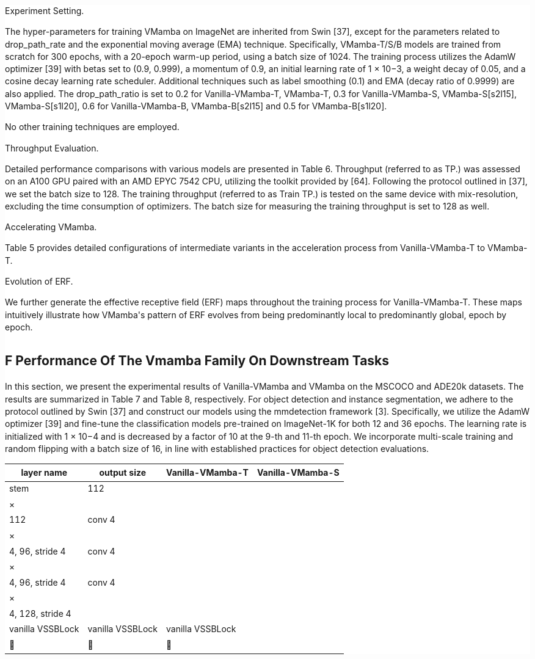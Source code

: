 Experiment Setting.

The hyper-parameters for training VMamba on ImageNet are inherited from Swin [37], except for the parameters related to drop_path_rate and the exponential moving average
(EMA) technique. Specifically, VMamba-T/S/B models are trained from scratch for 300 epochs, with a 20-epoch warm-up period, using a batch size of 1024. The training process utilizes the AdamW
optimizer [39] with betas set to (0.9, 0.999), a momentum of 0.9, an initial learning rate of 1 × 10−3, a weight decay of 0.05, and a cosine decay learning rate scheduler. Additional techniques such as label smoothing (0.1) and EMA (decay ratio of 0.9999) are also applied. The drop_path_ratio is set to 0.2 for Vanilla-VMamba-T, VMamba-T, 0.3 for Vanilla-VMamba-S, VMamba-S[s2l15], VMamba-S[s1l20], 0.6 for Vanilla-VMamba-B, VMamba-B[s2l15] and 0.5 for VMamba-B[s1l20].

No other training techniques are employed.

Throughput Evaluation.

Detailed performance comparisons with various models are presented in Table 6. Throughput (referred to as TP.) was assessed on an A100 GPU paired with an AMD EPYC
7542 CPU, utilizing the toolkit provided by [64]. Following the protocol outlined in [37], we set the batch size to 128. The training throughput (referred to as Train TP.) is tested on the same device with mix-resolution, excluding the time consumption of optimizers. The batch size for measuring the training throughput is set to 128 as well.

Accelerating VMamba.

Table 5 provides detailed configurations of intermediate variants in the acceleration process from Vanilla-VMamba-T to VMamba-T.

Evolution of ERF.

We further generate the effective receptive field (ERF) maps throughout the training process for Vanilla-VMamba-T. These maps intuitively illustrate how VMamba's pattern of ERF evolves from being predominantly local to predominantly global, epoch by epoch.

## F Performance Of The Vmamba Family On Downstream Tasks

In this section, we present the experimental results of Vanilla-VMamba and VMamba on the MSCOCO and ADE20k datasets. The results are summarized in Table 7 and Table 8, respectively. For object detection and instance segmentation, we adhere to the protocol outlined by Swin [37] and construct our models using the mmdetection framework [3]. Specifically, we utilize the AdamW
optimizer [39] and fine-tune the classification models pre-trained on ImageNet-1K for both 12 and 36
epochs. The learning rate is initialized with 1 × 10−4 and is decreased by a factor of 10 at the 9-th and 11-th epoch. We incorporate multi-scale training and random flipping with a batch size of 16, in line with established practices for object detection evaluations.

| layer name       | output size                      | Vanilla-VMamba-T   |   Vanilla-VMamba-S |
|------------------|----------------------------------|--------------------|--------------------|
| stem             | 112                              |                    |                    |
| ×                |                                  |                    |                    |
| 112              | conv 4                           |                    |                    |
| ×                |                                  |                    |                    |
| 4, 96, stride 4  | conv 4                           |                    |                    |
| ×                |                                  |                    |                    |
| 4, 96, stride 4  | conv 4                           |                    |                    |
| ×                |                                  |                    |                    |
| 4, 128, stride 4 |                                  |                    |                    |
| vanilla VSSBLock | vanilla VSSBLock                 | vanilla VSSBLock   |                    |
|                 |                                 |                   |                    |